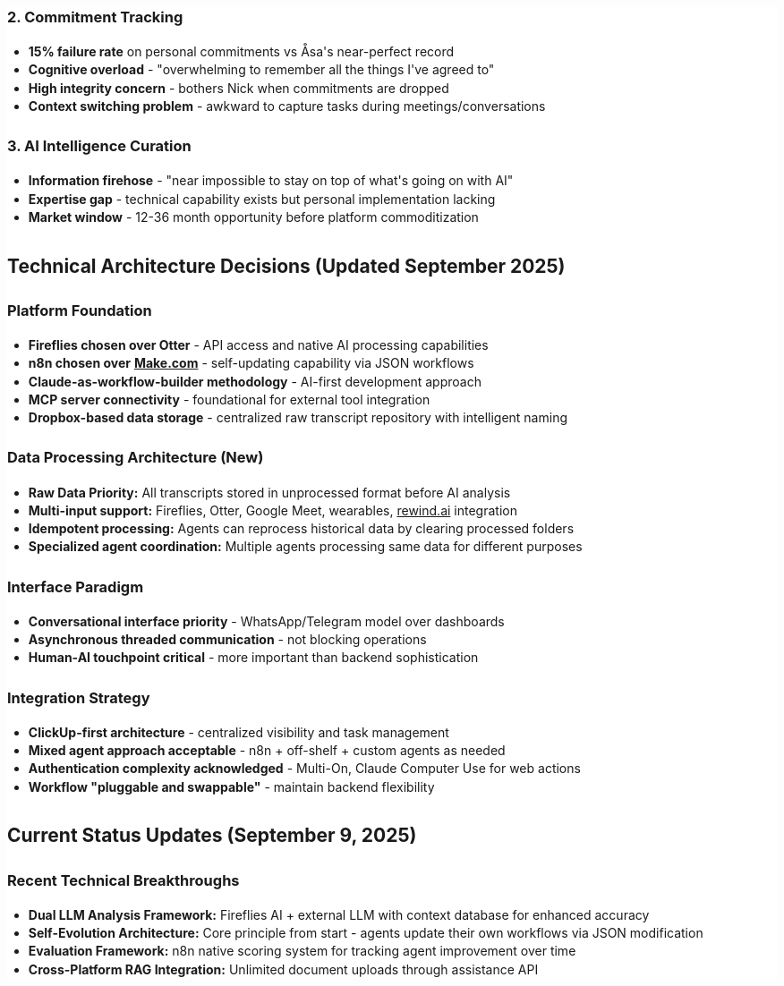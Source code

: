 ### 2\. Commitment Tracking

- **15% failure rate** on personal commitments vs Åsa's near-perfect record
- **Cognitive overload** - "overwhelming to remember all the things I've agreed to"
- **High integrity concern** - bothers Nick when commitments are dropped
- **Context switching problem** - awkward to capture tasks during meetings/conversations

### 3\. AI Intelligence Curation

- **Information firehose** - "near impossible to stay on top of what's going on with AI"
- **Expertise gap** - technical capability exists but personal implementation lacking
- **Market window** - 12-36 month opportunity before platform commoditization

## Technical Architecture Decisions (Updated September 2025)

### Platform Foundation

- **Fireflies chosen over Otter** - API access and native AI processing capabilities
- **n8n chosen over** [**Make.com**](http://Make.com) - self-updating capability via JSON workflows
- **Claude-as-workflow-builder methodology** - AI-first development approach
- **MCP server connectivity** - foundational for external tool integration
- **Dropbox-based data storage** - centralized raw transcript repository with intelligent naming

### Data Processing Architecture (New)

- **Raw Data Priority:** All transcripts stored in unprocessed format before AI analysis
- **Multi-input support:** Fireflies, Otter, Google Meet, wearables, [rewind.ai](http://rewind.ai) integration
- **Idempotent processing:** Agents can reprocess historical data by clearing processed folders
- **Specialized agent coordination:** Multiple agents processing same data for different purposes

### Interface Paradigm

- **Conversational interface priority** - WhatsApp/Telegram model over dashboards
- **Asynchronous threaded communication** - not blocking operations
- **Human-AI touchpoint critical** - more important than backend sophistication

### Integration Strategy

- **ClickUp-first architecture** - centralized visibility and task management
- **Mixed agent approach acceptable** - n8n + off-shelf + custom agents as needed
- **Authentication complexity acknowledged** - Multi-On, Claude Computer Use for web actions
- **Workflow "pluggable and swappable"** - maintain backend flexibility

## Current Status Updates (September 9, 2025)

### Recent Technical Breakthroughs

- **Dual LLM Analysis Framework:** Fireflies AI + external LLM with context database for enhanced accuracy
- **Self-Evolution Architecture:** Core principle from start - agents update their own workflows via JSON modification
- **Evaluation Framework:** n8n native scoring system for tracking agent improvement over time
- **Cross-Platform RAG Integration:** Unlimited document uploads through assistance API
